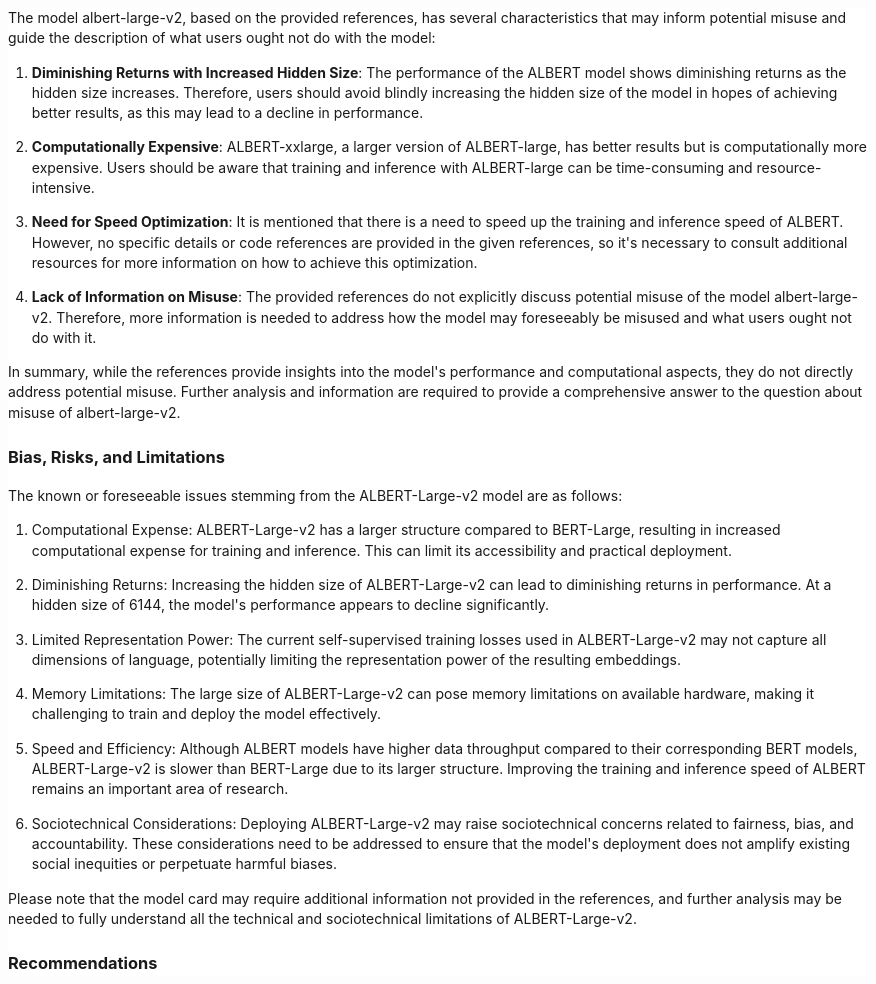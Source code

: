 The model albert-large-v2, based on the provided references, has several characteristics that may inform potential misuse and guide the description of what users ought not do with the model:

1. **Diminishing Returns with Increased Hidden Size**: The performance of the ALBERT model shows diminishing returns as the hidden size increases. Therefore, users should avoid blindly increasing the hidden size of the model in hopes of achieving better results, as this may lead to a decline in performance.

2. **Computationally Expensive**: ALBERT-xxlarge, a larger version of ALBERT-large, has better results but is computationally more expensive. Users should be aware that training and inference with ALBERT-large can be time-consuming and resource-intensive.

3. **Need for Speed Optimization**: It is mentioned that there is a need to speed up the training and inference speed of ALBERT. However, no specific details or code references are provided in the given references, so it's necessary to consult additional resources for more information on how to achieve this optimization.

4. **Lack of Information on Misuse**: The provided references do not explicitly discuss potential misuse of the model albert-large-v2. Therefore, more information is needed to address how the model may foreseeably be misused and what users ought not do with it.

In summary, while the references provide insights into the model's performance and computational aspects, they do not directly address potential misuse. Further analysis and information are required to provide a comprehensive answer to the question about misuse of albert-large-v2.

### Bias, Risks, and Limitations

The known or foreseeable issues stemming from the ALBERT-Large-v2 model are as follows:

1. Computational Expense: ALBERT-Large-v2 has a larger structure compared to BERT-Large, resulting in increased computational expense for training and inference. This can limit its accessibility and practical deployment.

2. Diminishing Returns: Increasing the hidden size of ALBERT-Large-v2 can lead to diminishing returns in performance. At a hidden size of 6144, the model's performance appears to decline significantly.

3. Limited Representation Power: The current self-supervised training losses used in ALBERT-Large-v2 may not capture all dimensions of language, potentially limiting the representation power of the resulting embeddings.

4. Memory Limitations: The large size of ALBERT-Large-v2 can pose memory limitations on available hardware, making it challenging to train and deploy the model effectively.

5. Speed and Efficiency: Although ALBERT models have higher data throughput compared to their corresponding BERT models, ALBERT-Large-v2 is slower than BERT-Large due to its larger structure. Improving the training and inference speed of ALBERT remains an important area of research.

6. Sociotechnical Considerations: Deploying ALBERT-Large-v2 may raise sociotechnical concerns related to fairness, bias, and accountability. These considerations need to be addressed to ensure that the model's deployment does not amplify existing social inequities or perpetuate harmful biases.

Please note that the model card may require additional information not provided in the references, and further analysis may be needed to fully understand all the technical and sociotechnical limitations of ALBERT-Large-v2.

### Recommendations
